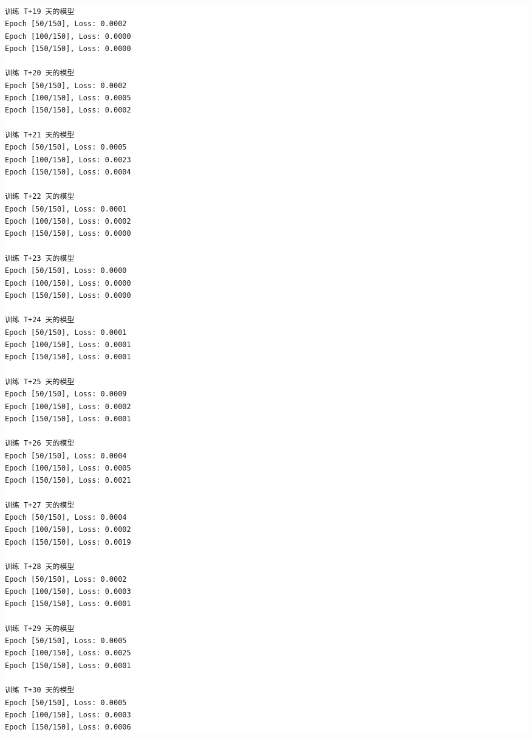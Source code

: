     训练 T+19 天的模型
    Epoch [50/150], Loss: 0.0002
    Epoch [100/150], Loss: 0.0000
    Epoch [150/150], Loss: 0.0000
    
    训练 T+20 天的模型
    Epoch [50/150], Loss: 0.0002
    Epoch [100/150], Loss: 0.0005
    Epoch [150/150], Loss: 0.0002
    
    训练 T+21 天的模型
    Epoch [50/150], Loss: 0.0005
    Epoch [100/150], Loss: 0.0023
    Epoch [150/150], Loss: 0.0004
    
    训练 T+22 天的模型
    Epoch [50/150], Loss: 0.0001
    Epoch [100/150], Loss: 0.0002
    Epoch [150/150], Loss: 0.0000
    
    训练 T+23 天的模型
    Epoch [50/150], Loss: 0.0000
    Epoch [100/150], Loss: 0.0000
    Epoch [150/150], Loss: 0.0000
    
    训练 T+24 天的模型
    Epoch [50/150], Loss: 0.0001
    Epoch [100/150], Loss: 0.0001
    Epoch [150/150], Loss: 0.0001
    
    训练 T+25 天的模型
    Epoch [50/150], Loss: 0.0009
    Epoch [100/150], Loss: 0.0002
    Epoch [150/150], Loss: 0.0001
    
    训练 T+26 天的模型
    Epoch [50/150], Loss: 0.0004
    Epoch [100/150], Loss: 0.0005
    Epoch [150/150], Loss: 0.0021
    
    训练 T+27 天的模型
    Epoch [50/150], Loss: 0.0004
    Epoch [100/150], Loss: 0.0002
    Epoch [150/150], Loss: 0.0019
    
    训练 T+28 天的模型
    Epoch [50/150], Loss: 0.0002
    Epoch [100/150], Loss: 0.0003
    Epoch [150/150], Loss: 0.0001
    
    训练 T+29 天的模型
    Epoch [50/150], Loss: 0.0005
    Epoch [100/150], Loss: 0.0025
    Epoch [150/150], Loss: 0.0001
    
    训练 T+30 天的模型
    Epoch [50/150], Loss: 0.0005
    Epoch [100/150], Loss: 0.0003
    Epoch [150/150], Loss: 0.0006
    